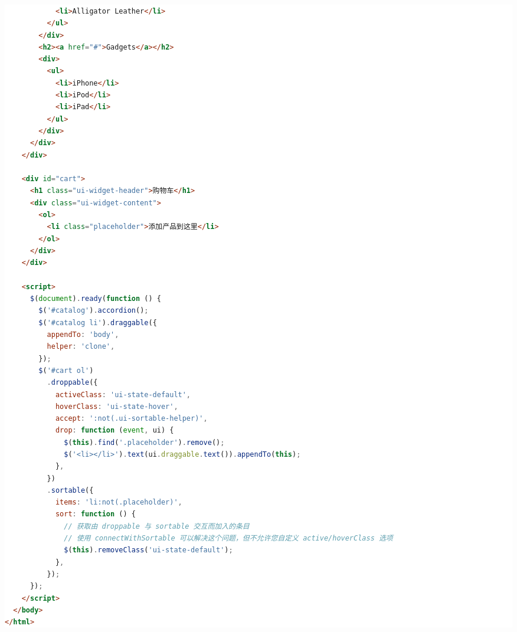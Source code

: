 ```html
            <li>Alligator Leather</li>
          </ul>
        </div>
        <h2><a href="#">Gadgets</a></h2>
        <div>
          <ul>
            <li>iPhone</li>
            <li>iPod</li>
            <li>iPad</li>
          </ul>
        </div>
      </div>
    </div>

    <div id="cart">
      <h1 class="ui-widget-header">购物车</h1>
      <div class="ui-widget-content">
        <ol>
          <li class="placeholder">添加产品到这里</li>
        </ol>
      </div>
    </div>

    <script>
      $(document).ready(function () {
        $('#catalog').accordion();
        $('#catalog li').draggable({
          appendTo: 'body',
          helper: 'clone',
        });
        $('#cart ol')
          .droppable({
            activeClass: 'ui-state-default',
            hoverClass: 'ui-state-hover',
            accept: ':not(.ui-sortable-helper)',
            drop: function (event, ui) {
              $(this).find('.placeholder').remove();
              $('<li></li>').text(ui.draggable.text()).appendTo(this);
            },
          })
          .sortable({
            items: 'li:not(.placeholder)',
            sort: function () {
              // 获取由 droppable 与 sortable 交互而加入的条目
              // 使用 connectWithSortable 可以解决这个问题，但不允许您自定义 active/hoverClass 选项
              $(this).removeClass('ui-state-default');
            },
          });
      });
    </script>
  </body>
</html>
```
